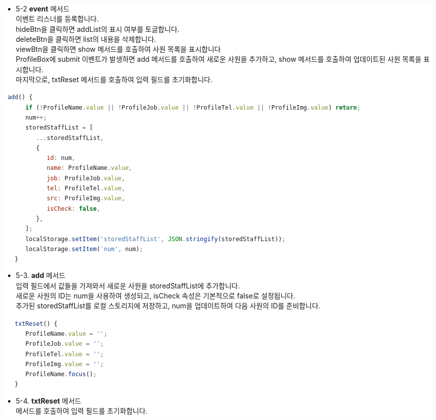 -  5-2 **event** 메서드
   <br>
   이벤트 리스너를 등록합니다.
   <br>
   hideBtn을 클릭하면 addList의 표시 여부를 토글합니다.
   <br>
   deleteBtn을 클릭하면 list의 내용을 삭제합니다.
   <br>
   viewBtn을 클릭하면 show 메서드를 호출하여 사원 목록을 표시합니다
   <br>
   ProfileBox에 submit 이벤트가 발생하면 add 메서드를 호출하여 새로운 사원을 추가하고, show 메서드를 호출하여 업데이트된 사원 목록을 표시합니다.
   <br>
   마지막으로, txtReset 메서드를 호출하여 입력 필드를 초기화합니다.

```js
 add() {
      if (!ProfileName.value || !ProfileJob.value || !ProfileTel.value || !ProfileImg.value) return;
      num++;
      storedStaffList = [
         ...storedStaffList,
         {
            id: num,
            name: ProfileName.value,
            job: ProfileJob.value,
            tel: ProfileTel.value,
            src: ProfileImg.value,
            isCheck: false,
         },
      ];
      localStorage.setItem('storedStaffList', JSON.stringify(storedStaffList));
      localStorage.setItem('num', num);
   }
```

-  5-3. **add** 메서드
   <br>
   입력 필드에서 값들을 가져와서 새로운 사원을 storedStaffList에 추가합니다.
   <br>
   새로운 사원의 ID는 num을 사용하여 생성되고, isCheck 속성은 기본적으로 false로 설정됩니다.
   <br>
   추가된 storedStaffList를 로컬 스토리지에 저장하고, num을 업데이트하여 다음 사원의 ID를 준비합니다.

```js
   txtReset() {
      ProfileName.value = '';
      ProfileJob.value = '';
      ProfileTel.value = '';
      ProfileImg.value = '';
      ProfileName.focus();
   }
```

-  5-4. **txtReset** 메서드
   <br>
   메서드를 호출하여 입력 필드를 초기화합니다.
